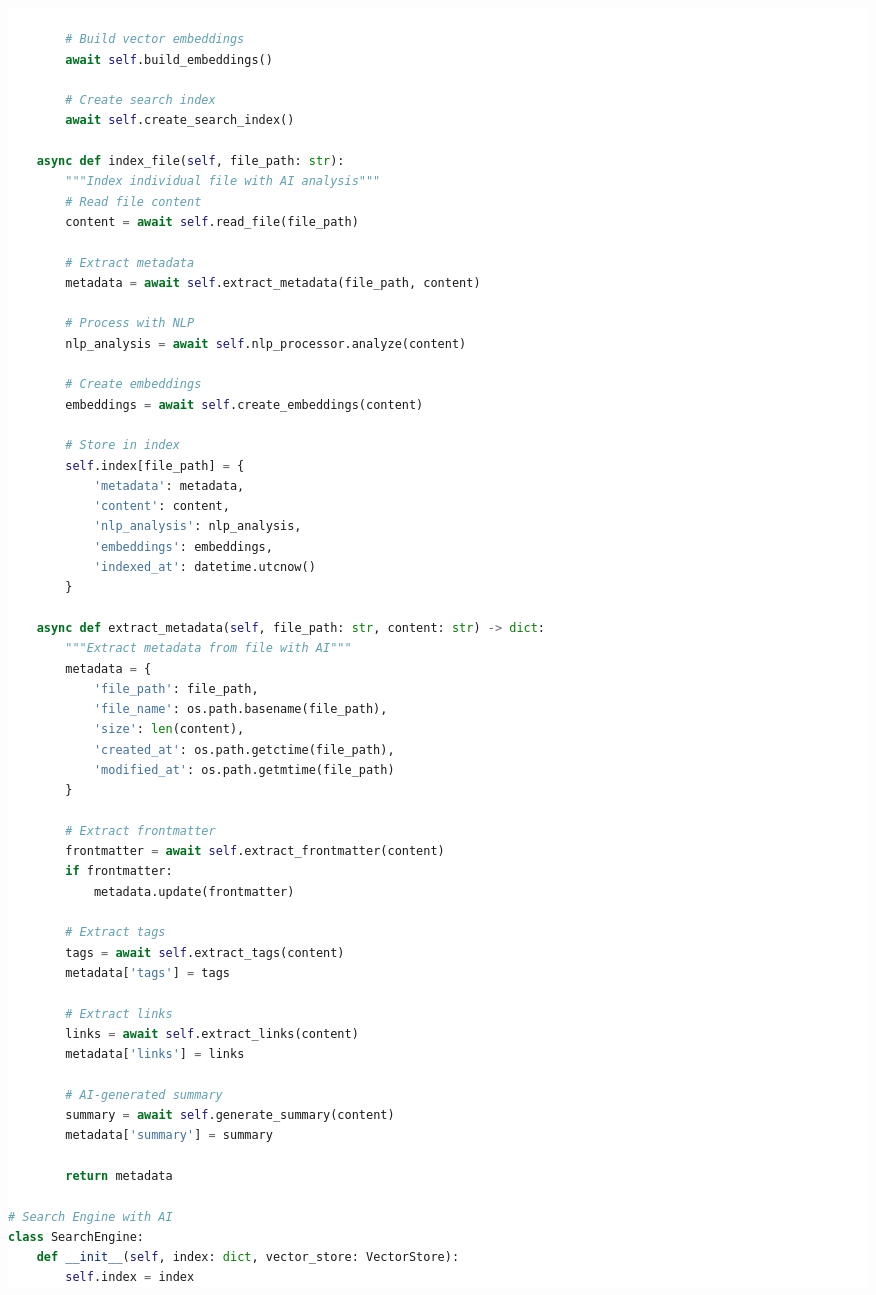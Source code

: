 ```python
        
        # Build vector embeddings
        await self.build_embeddings()
        
        # Create search index
        await self.create_search_index()
    
    async def index_file(self, file_path: str):
        """Index individual file with AI analysis"""
        # Read file content
        content = await self.read_file(file_path)
        
        # Extract metadata
        metadata = await self.extract_metadata(file_path, content)
        
        # Process with NLP
        nlp_analysis = await self.nlp_processor.analyze(content)
        
        # Create embeddings
        embeddings = await self.create_embeddings(content)
        
        # Store in index
        self.index[file_path] = {
            'metadata': metadata,
            'content': content,
            'nlp_analysis': nlp_analysis,
            'embeddings': embeddings,
            'indexed_at': datetime.utcnow()
        }
    
    async def extract_metadata(self, file_path: str, content: str) -> dict:
        """Extract metadata from file with AI"""
        metadata = {
            'file_path': file_path,
            'file_name': os.path.basename(file_path),
            'size': len(content),
            'created_at': os.path.getctime(file_path),
            'modified_at': os.path.getmtime(file_path)
        }
        
        # Extract frontmatter
        frontmatter = await self.extract_frontmatter(content)
        if frontmatter:
            metadata.update(frontmatter)
        
        # Extract tags
        tags = await self.extract_tags(content)
        metadata['tags'] = tags
        
        # Extract links
        links = await self.extract_links(content)
        metadata['links'] = links
        
        # AI-generated summary
        summary = await self.generate_summary(content)
        metadata['summary'] = summary
        
        return metadata

# Search Engine with AI
class SearchEngine:
    def __init__(self, index: dict, vector_store: VectorStore):
        self.index = index
```